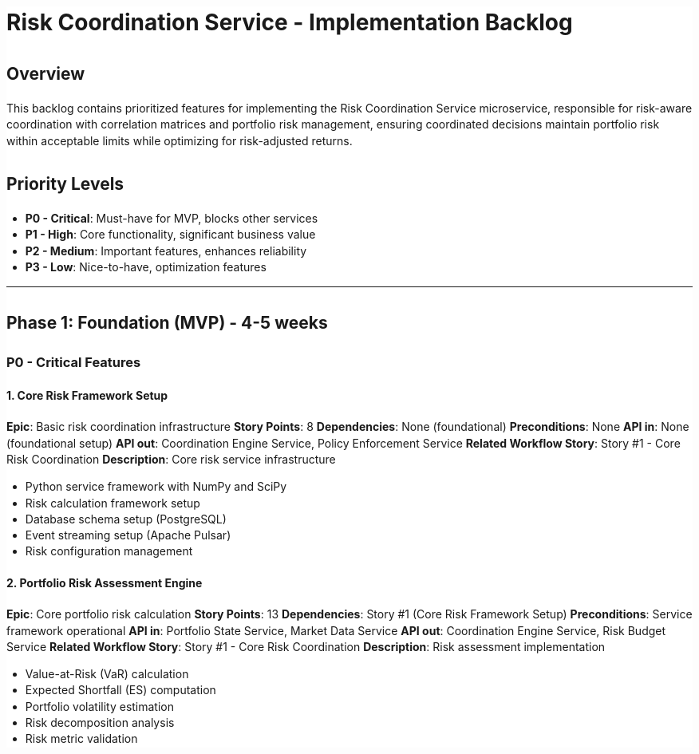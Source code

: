 # Risk Coordination Service - Implementation Backlog

## Overview
This backlog contains prioritized features for implementing the Risk Coordination Service microservice, responsible for risk-aware coordination with correlation matrices and portfolio risk management, ensuring coordinated decisions maintain portfolio risk within acceptable limits while optimizing for risk-adjusted returns.

## Priority Levels
- **P0 - Critical**: Must-have for MVP, blocks other services
- **P1 - High**: Core functionality, significant business value
- **P2 - Medium**: Important features, enhances reliability
- **P3 - Low**: Nice-to-have, optimization features

---

## Phase 1: Foundation (MVP) - 4-5 weeks

### P0 - Critical Features

#### 1. Core Risk Framework Setup
**Epic**: Basic risk coordination infrastructure
**Story Points**: 8
**Dependencies**: None (foundational)
**Preconditions**: None
**API in**: None (foundational setup)
**API out**: Coordination Engine Service, Policy Enforcement Service
**Related Workflow Story**: Story #1 - Core Risk Coordination
**Description**: Core risk service infrastructure
- Python service framework with NumPy and SciPy
- Risk calculation framework setup
- Database schema setup (PostgreSQL)
- Event streaming setup (Apache Pulsar)
- Risk configuration management

#### 2. Portfolio Risk Assessment Engine
**Epic**: Core portfolio risk calculation
**Story Points**: 13
**Dependencies**: Story #1 (Core Risk Framework Setup)
**Preconditions**: Service framework operational
**API in**: Portfolio State Service, Market Data Service
**API out**: Coordination Engine Service, Risk Budget Service
**Related Workflow Story**: Story #1 - Core Risk Coordination
**Description**: Risk assessment implementation
- Value-at-Risk (VaR) calculation
- Expected Shortfall (ES) computation
- Portfolio volatility estimation
- Risk decomposition analysis
- Risk metric validation
